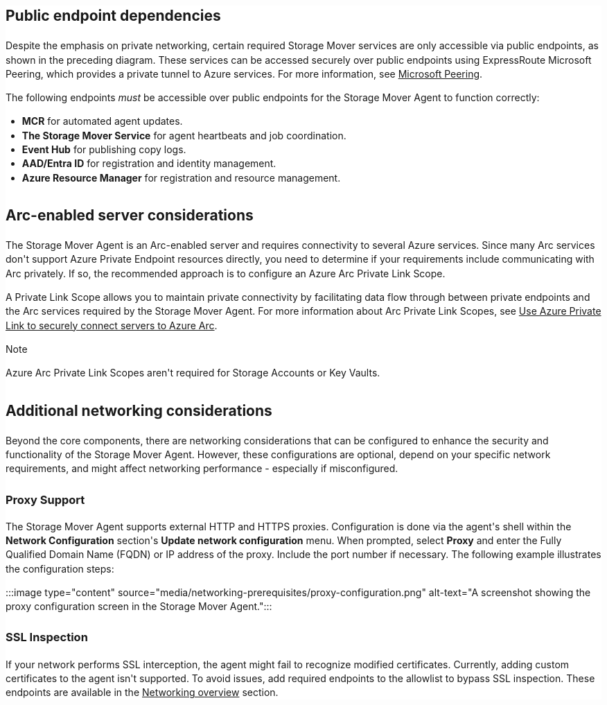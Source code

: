 ## Public endpoint dependencies

Despite the emphasis on private networking, certain required Storage Mover services are only accessible via public endpoints, as shown in the preceding diagram. These services can be accessed securely over public endpoints using ExpressRoute Microsoft Peering, which provides a private tunnel to Azure services. For more information, see [Microsoft Peering](../expressroute/expressroute-circuit-peerings.md).

The following endpoints *must* be accessible over public endpoints for the Storage Mover Agent to function correctly:

- **MCR** for automated agent updates.
- **The Storage Mover Service** for agent heartbeats and job coordination.
- **Event Hub** for publishing copy logs.
- **AAD/Entra ID** for registration and identity management.
- **Azure Resource Manager** for registration and resource management.

## Arc-enabled server considerations

The Storage Mover Agent is an Arc-enabled server and requires connectivity to several Azure services. Since many Arc services don't support Azure Private Endpoint resources directly, you need to determine if your requirements include communicating with Arc privately. If so, the recommended approach is to configure an Azure Arc Private Link Scope. 

A Private Link Scope allows you to maintain private connectivity by facilitating data flow through between private endpoints and the Arc services required by the Storage Mover Agent. For more information about Arc Private Link Scopes, see [Use Azure Private Link to securely connect servers to Azure Arc](/azure/azure-arc/servers/private-link-security).

> [!NOTE]
> Azure Arc Private Link Scopes aren't required for Storage Accounts or Key Vaults.

## Additional networking considerations

Beyond the core components, there are networking considerations that can be configured to enhance the security and functionality of the Storage Mover Agent. However, these configurations are optional, depend on your specific network requirements, and might affect networking performance - especially if misconfigured.

### Proxy Support

The Storage Mover Agent supports external HTTP and HTTPS proxies. Configuration is done via the agent's shell within the **Network Configuration** section's **Update network configuration** menu. When prompted, select **Proxy** and enter the Fully Qualified Domain Name (FQDN) or IP address of the proxy. Include the port number if necessary. The following example illustrates the configuration steps:

:::image type="content" source="media/networking-prerequisites/proxy-configuration.png" alt-text="A screenshot showing the proxy configuration screen in the Storage Mover Agent.":::

### SSL Inspection
If your network performs SSL interception, the agent might fail to recognize modified certificates. Currently, adding custom certificates to the agent isn't supported. To avoid issues, add required endpoints to the allowlist to bypass SSL inspection. These endpoints are available in the [Networking overview](#networking-overview) section.
